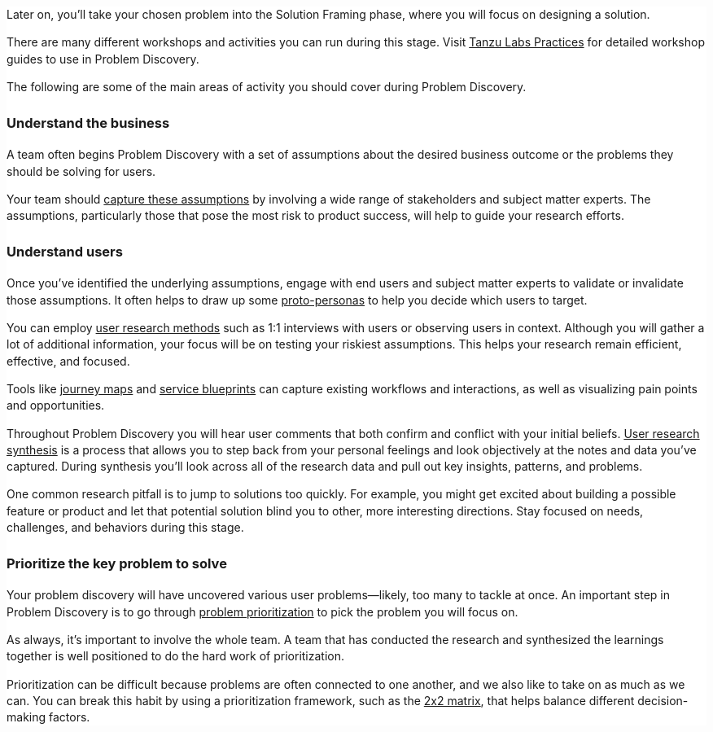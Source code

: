 Later on, you’ll take your chosen problem into the Solution Framing phase, where you will focus on designing a solution.

There are many different workshops and activities you can run during this stage. Visit [Tanzu Labs Practices](https://tanzu.vmware.com/developer/practices/?filters=framing) for detailed workshop guides to use in Problem Discovery.

The following are some of the main areas of activity you should cover during Problem Discovery.

### Understand the business

A team often begins Problem Discovery with a set of assumptions about the desired business outcome or the problems they should be solving for users.

Your team should [capture these assumptions](https://tanzu.vmware.com/developer/practices/assumptions/) by involving a wide range of stakeholders and subject matter experts. The assumptions, particularly those that pose the most risk to product success, will help to guide your research efforts.

### Understand users

Once you’ve identified the underlying assumptions, engage with end users and subject matter experts to validate or invalidate those assumptions. It often helps to draw up some [proto-personas](https://tanzu.vmware.com/developer/practices/personas/) to help you decide which users to target.

You can employ [user research methods](https://tanzu.vmware.com/developer/practices/user-research-introduction-session/) such as 1:1 interviews with users or observing users in context. Although you will gather a lot of additional information, your focus will be on testing your riskiest assumptions. This helps your research remain efficient, effective, and focused.

Tools like [journey maps](https://tanzu.vmware.com/developer/practices/journey-map/) and [service blueprints](https://tanzu.vmware.com/developer/practices/service-blueprint/) can capture existing workflows and interactions, as well as visualizing pain points and opportunities.

Throughout Problem Discovery you will hear user comments that both confirm and conflict with your initial beliefs. [User research synthesis](https://tanzu.vmware.com/developer/practices/research-synthesis/) is a process that allows you to step back from your personal feelings and look objectively at the notes and data you’ve captured. During synthesis you’ll look across all of the research data and pull out key insights, patterns, and problems.

One common research pitfall is to jump to solutions too quickly. For example, you might get excited about building a possible feature or product and let that potential solution blind you to other, more interesting directions. Stay focused on needs, challenges, and behaviors during this stage.

### Prioritize the key problem to solve

Your problem discovery will have uncovered various user problems—likely, too many to tackle at once. An important step in Problem Discovery is to go through [problem prioritization](https://tanzu.vmware.com/developer/practices/problem-prioritization) to pick the problem you will focus on.

As always, it’s important to involve the whole team. A team that has conducted the research and synthesized the learnings together is well positioned to do the hard work of prioritization.

Prioritization can be difficult because problems are often connected to one another, and we also like to take on as much as we can. You can break this habit by using a prioritization framework, such as the [2x2 matrix](https://tanzu.vmware.com/developer/practices/2x2/), that helps balance different decision-making factors.
